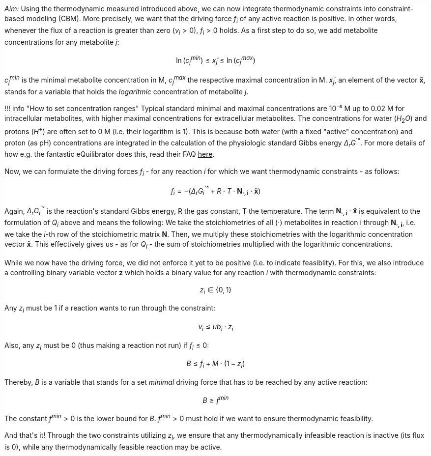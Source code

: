 *Aim:* Using the thermodynamic measured introduced above, we can now integrate thermodynamic constraints into constraint-based modeling (CBM). More precisely, we want that the driving force $f_i$ of any active reaction is positive. In other words, whenever the flux of a reaction is greater than zero ($v_i>0$), $f_i>0$ holds. As a first step to do so, we add metabolite concentrations for any metabolite $j$:

$$ \ln (c_j^{min} ) ≤ x̃_j ≤ \ln ( c_j^{max} ) $$

$c_j^{min}$ is the minimal metabolite concentration in M, $c_j^{max}$ the respective maximal concentration in M. $x̃_j$, an element of the vector $\mathbf{x̃}$, stands for a variable that holds the *logaritmic* concentration of metabolite $j$.

!!! info "How to set concentration ranges"
    Typical standard minimal and maximal concentrations are 10⁻⁶ M up to 0.02 M for intracellular metabolites, with higher maximal concentrations for extracellular metabolites. The concentrations for water ($H_2 O$) and protons ($H^+$) are often set to 0 M (i.e. their logarithm is 1). This is because both water (with a fixed "active" concentration) and proton (as pH) concentrations are integrated in the calculation of the physiologic standard Gibbs energy $Δ_r G^{´°}$. For more details of how e.g. the fantastic eQuilibrator does this, read their FAQ [here](https://equilibrator.weizmann.ac.il/static/classic_rxns/faq.html#why-can-t-i-change-the-concentration-of-water).

Now, we can formulate the driving forces $f_i$ - for any reaction $i$ for which we want thermodynamic constraints - as follows:

$$ f_i = -(Δ_r G^{´°}_i + R ⋅ T ⋅ \mathbf{N_{⋅,i}} ⋅ \mathbf{x̃}) $$

Again, $Δ_r G^{´°}_i$ is the reaction's standard Gibbs energy, R the gas constant, T the temperature. The term $\mathbf{N_{⋅,i}} ⋅ \mathbf{x̃}$ is equivalent to the formulation of $Q_i$ above and means the following: We take the stoichiometries of all (⋅) metabolites in reaction i through $\mathbf{N_{⋅,i}}$, i.e. we take the $i$-th row of the stoichiometric matrix $\mathbf{N}$. Then, we multiply these stoichiometries with the logarithmic concentration vector $\mathbf{x̃}$. This effectively gives us - as for $Q_i$ - the sum of stoichiometries multiplied with the logarithmic concentrations.

While we now have the driving force, we did not enforce it yet to be positive (i.e. to indicate feasiblity). For this, we also introduce a controlling binary variable vector $\mathbf{z}$ which holds a binary value for any reaction $i$ with thermodynamic constraints:

$$ z_i ∈ \{0,1 \} $$

Any $z_i$ must be 1 if a reaction wants to run through the constraint:

$$ v_i ≤ ub_i ⋅ z_i $$

Also, any $z_i$ must be 0 (thus making a reaction not run) if $f_i ≤ 0$:

$$ B ≤ f_i + M ⋅ ( 1-z_i ) $$

Thereby, $B$ is a variable that stands for a set *minimal* driving force that has to be reached by any active reaction:

$$ B ≥ f^{min} $$

The constant $f^{min}>0$ is the lower bound for $B$. $f^{min}>0$ must hold if we want to ensure thermodynamic feasibility.

And that's it! Through the two constraints utilizing $z_i$, we ensure that any thermodynamically infeasible reaction is inactive (its flux is 0), while any thermodynamically feasible reaction may be active.
